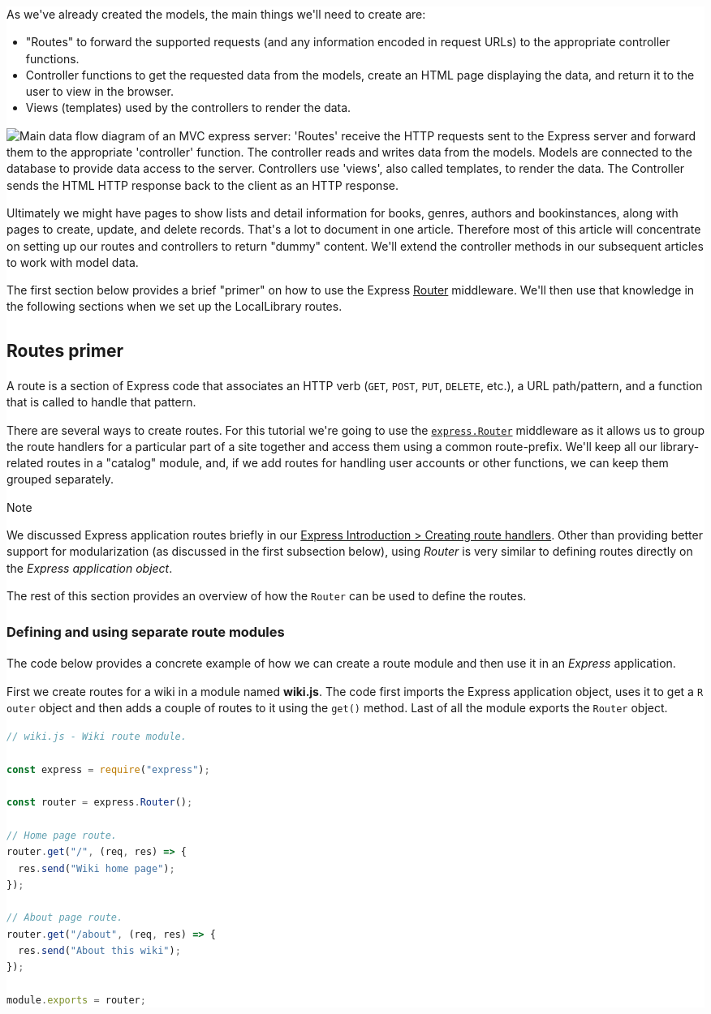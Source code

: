 As we've already created the models, the main things we'll need to create are:

- "Routes" to forward the supported requests (and any information encoded in request URLs) to the appropriate controller functions.
- Controller functions to get the requested data from the models, create an HTML page displaying the data, and return it to the user to view in the browser.
- Views (templates) used by the controllers to render the data.

![Main data flow diagram of an MVC express server: 'Routes' receive the HTTP requests sent to the Express server and forward them to the appropriate 'controller' function. The controller reads and writes data from the models. Models are connected to the database to provide data access to the server. Controllers use 'views', also called templates, to render the data. The Controller sends the HTML HTTP response back to the client as an HTTP response.](mvc_express.png)

Ultimately we might have pages to show lists and detail information for books, genres, authors and bookinstances, along with pages to create, update, and delete records. That's a lot to document in one article. Therefore most of this article will concentrate on setting up our routes and controllers to return "dummy" content. We'll extend the controller methods in our subsequent articles to work with model data.

The first section below provides a brief "primer" on how to use the Express [Router](https://expressjs.com/en/5x/api.html#router) middleware. We'll then use that knowledge in the following sections when we set up the LocalLibrary routes.

## Routes primer

A route is a section of Express code that associates an HTTP verb (`GET`, `POST`, `PUT`, `DELETE`, etc.), a URL path/pattern, and a function that is called to handle that pattern.

There are several ways to create routes. For this tutorial we're going to use the [`express.Router`](https://expressjs.com/en/guide/routing.html#express-router) middleware as it allows us to group the route handlers for a particular part of a site together and access them using a common route-prefix. We'll keep all our library-related routes in a "catalog" module, and, if we add routes for handling user accounts or other functions, we can keep them grouped separately.

> [!NOTE]
> We discussed Express application routes briefly in our [Express Introduction > Creating route handlers](/en-US/docs/Learn_web_development/Extensions/Server-side/Express_Nodejs/Introduction#creating_route_handlers). Other than providing better support for modularization (as discussed in the first subsection below), using _Router_ is very similar to defining routes directly on the _Express application object_.

The rest of this section provides an overview of how the `Router` can be used to define the routes.

### Defining and using separate route modules

The code below provides a concrete example of how we can create a route module and then use it in an _Express_ application.

First we create routes for a wiki in a module named **wiki.js**. The code first imports the Express application object, uses it to get a `Router` object and then adds a couple of routes to it using the `get()` method. Last of all the module exports the `Router` object.

```js
// wiki.js - Wiki route module.

const express = require("express");

const router = express.Router();

// Home page route.
router.get("/", (req, res) => {
  res.send("Wiki home page");
});

// About page route.
router.get("/about", (req, res) => {
  res.send("About this wiki");
});

module.exports = router;
```